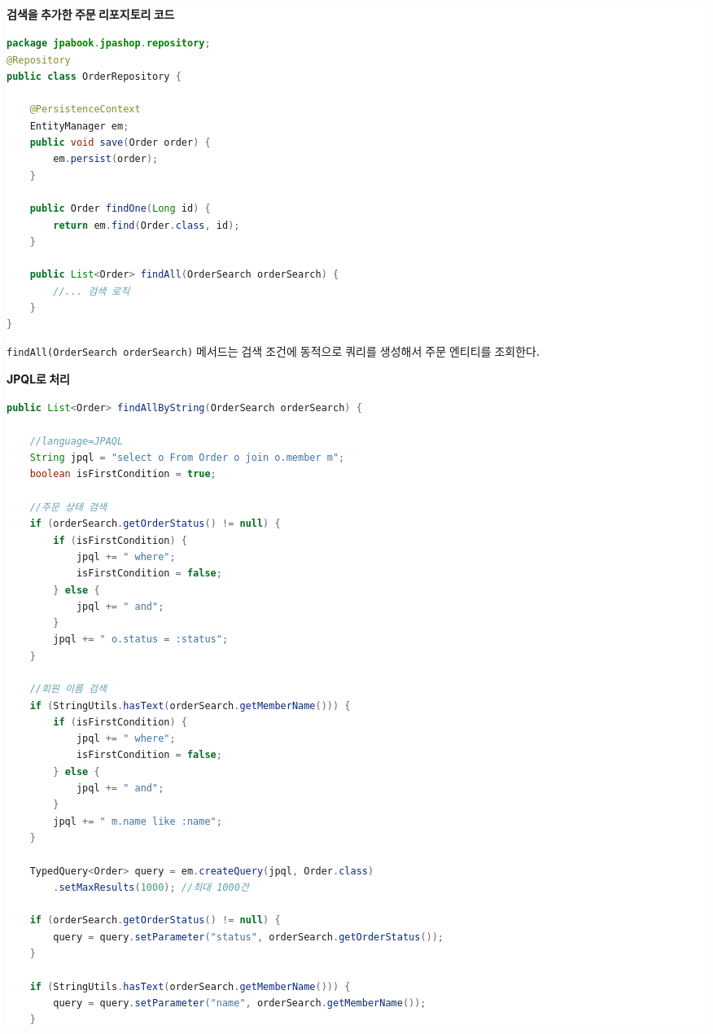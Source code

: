 **검색을 추가한 주문 리포지토리 코드**

```java
package jpabook.jpashop.repository;
@Repository
public class OrderRepository {
    
    @PersistenceContext
    EntityManager em;
    public void save(Order order) {
        em.persist(order);
    }
    
    public Order findOne(Long id) {
        return em.find(Order.class, id);
    }
    
    public List<Order> findAll(OrderSearch orderSearch) {
        //... 검색 로직
    }
}
```

`findAll(OrderSearch orderSearch)` 메서드는 검색 조건에 동적으로 쿼리를 생성해서 주문 엔티티를 조회한다.

**JPQL로 처리**

```java
public List<Order> findAllByString(OrderSearch orderSearch) {
    
    //language=JPAQL
    String jpql = "select o From Order o join o.member m";
    boolean isFirstCondition = true;
    
    //주문 상태 검색
    if (orderSearch.getOrderStatus() != null) {
        if (isFirstCondition) {
            jpql += " where";
            isFirstCondition = false;
        } else {
            jpql += " and";
        }
        jpql += " o.status = :status";
    }
    
    //회원 이름 검색
    if (StringUtils.hasText(orderSearch.getMemberName())) {
        if (isFirstCondition) {
            jpql += " where";
            isFirstCondition = false;
        } else {
            jpql += " and";
        }
        jpql += " m.name like :name";
    }
    
    TypedQuery<Order> query = em.createQuery(jpql, Order.class)
        .setMaxResults(1000); //최대 1000건
    
    if (orderSearch.getOrderStatus() != null) {
        query = query.setParameter("status", orderSearch.getOrderStatus());
    }
    
    if (StringUtils.hasText(orderSearch.getMemberName())) {
        query = query.setParameter("name", orderSearch.getMemberName());
    }
```